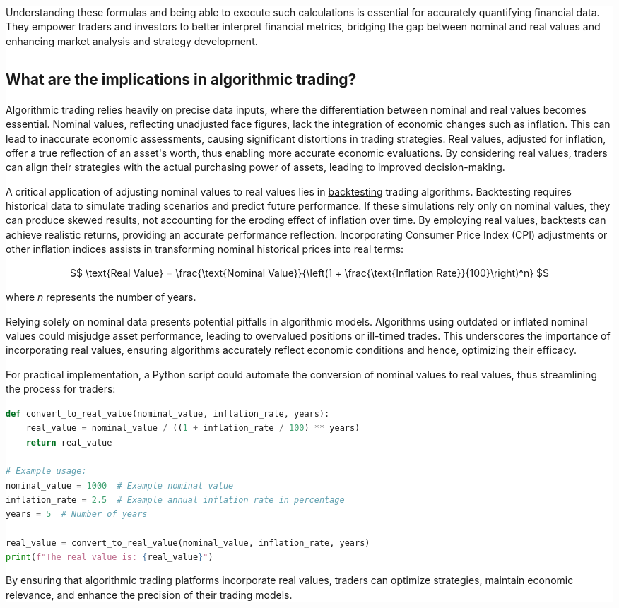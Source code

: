 Understanding these formulas and being able to execute such calculations is essential for accurately quantifying financial data. They empower traders and investors to better interpret financial metrics, bridging the gap between nominal and real values and enhancing market analysis and strategy development.

## What are the implications in algorithmic trading?

Algorithmic trading relies heavily on precise data inputs, where the differentiation between nominal and real values becomes essential. Nominal values, reflecting unadjusted face figures, lack the integration of economic changes such as inflation. This can lead to inaccurate economic assessments, causing significant distortions in trading strategies. Real values, adjusted for inflation, offer a true reflection of an asset's worth, thus enabling more accurate economic evaluations. By considering real values, traders can align their strategies with the actual purchasing power of assets, leading to improved decision-making.

A critical application of adjusting nominal values to real values lies in [backtesting](/wiki/backtesting) trading algorithms. Backtesting requires historical data to simulate trading scenarios and predict future performance. If these simulations rely only on nominal values, they can produce skewed results, not accounting for the eroding effect of inflation over time. By employing real values, backtests can achieve realistic returns, providing an accurate performance reflection. Incorporating Consumer Price Index (CPI) adjustments or other inflation indices assists in transforming nominal historical prices into real terms:

$$
\text{Real Value} = \frac{\text{Nominal Value}}{\left(1 + \frac{\text{Inflation Rate}}{100}\right)^n}
$$

where $n$ represents the number of years.

Relying solely on nominal data presents potential pitfalls in algorithmic models. Algorithms using outdated or inflated nominal values could misjudge asset performance, leading to overvalued positions or ill-timed trades. This underscores the importance of incorporating real values, ensuring algorithms accurately reflect economic conditions and hence, optimizing their efficacy.

For practical implementation, a Python script could automate the conversion of nominal values to real values, thus streamlining the process for traders:

```python
def convert_to_real_value(nominal_value, inflation_rate, years):
    real_value = nominal_value / ((1 + inflation_rate / 100) ** years)
    return real_value

# Example usage:
nominal_value = 1000  # Example nominal value
inflation_rate = 2.5  # Example annual inflation rate in percentage
years = 5  # Number of years

real_value = convert_to_real_value(nominal_value, inflation_rate, years)
print(f"The real value is: {real_value}")
```

By ensuring that [algorithmic trading](/wiki/algorithmic-trading) platforms incorporate real values, traders can optimize strategies, maintain economic relevance, and enhance the precision of their trading models.
